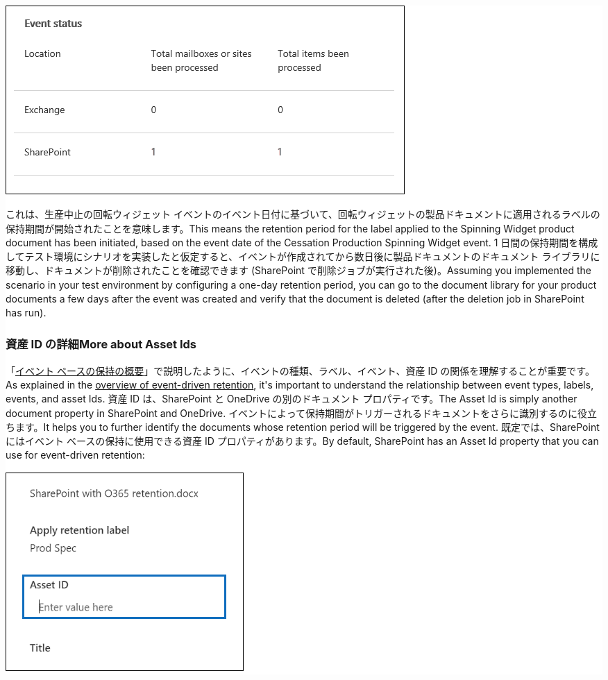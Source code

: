 ![イベントの詳細は、ドキュメントが処理されたことを示します](../media/SPRetention31.png)
 
<span data-ttu-id="fabf9-341">これは、生産中止の回転ウィジェット イベントのイベント日付に基づいて、回転ウィジェットの製品ドキュメントに適用されるラベルの保持期間が開始されたことを意味します。</span><span class="sxs-lookup"><span data-stu-id="fabf9-341">This means the retention period for the label applied to the Spinning Widget product document has been initiated, based on the event date of the Cessation Production Spinning Widget event.</span></span> <span data-ttu-id="fabf9-342">1 日間の保持期間を構成してテスト環境にシナリオを実装したと仮定すると、イベントが作成されてから数日後に製品ドキュメントのドキュメント ライブラリに移動し、ドキュメントが削除されたことを確認できます (SharePoint で削除ジョブが実行された後)。</span><span class="sxs-lookup"><span data-stu-id="fabf9-342">Assuming you implemented the scenario in your test environment by configuring a one-day retention period, you can go to the document library for your product documents a few days after the event was created and verify that the document is deleted (after the deletion job in SharePoint has run).</span></span>

### <a name="more-about-asset-ids"></a><span data-ttu-id="fabf9-343">資産 ID の詳細</span><span class="sxs-lookup"><span data-stu-id="fabf9-343">More about Asset Ids</span></span>

<span data-ttu-id="fabf9-344">「[イベント ベースの保持の概要](event-driven-retention.md)」で説明したように、イベントの種類、ラベル、イベント、資産 ID の関係を理解することが重要です。</span><span class="sxs-lookup"><span data-stu-id="fabf9-344">As explained in the [overview of event-driven retention](event-driven-retention.md), it's important to understand the relationship between event types, labels, events, and asset Ids.</span></span> <span data-ttu-id="fabf9-345">資産 ID は、SharePoint と OneDrive の別のドキュメント プロパティです。</span><span class="sxs-lookup"><span data-stu-id="fabf9-345">The Asset Id is simply another document property in SharePoint and OneDrive.</span></span> <span data-ttu-id="fabf9-346">イベントによって保持期間がトリガーされるドキュメントをさらに識別するのに役立ちます。</span><span class="sxs-lookup"><span data-stu-id="fabf9-346">It helps you to further identify the documents whose retention period will be triggered by the event.</span></span> <span data-ttu-id="fabf9-347">既定では、SharePoint にはイベント ベースの保持に使用できる資産 ID プロパティがあります。</span><span class="sxs-lookup"><span data-stu-id="fabf9-347">By default, SharePoint has an Asset Id property that you can use for event-driven retention:</span></span>

![ドキュメント プロパティの詳細ページに表示される資産 ID プロパティ](../media/SPRetention26.png)
